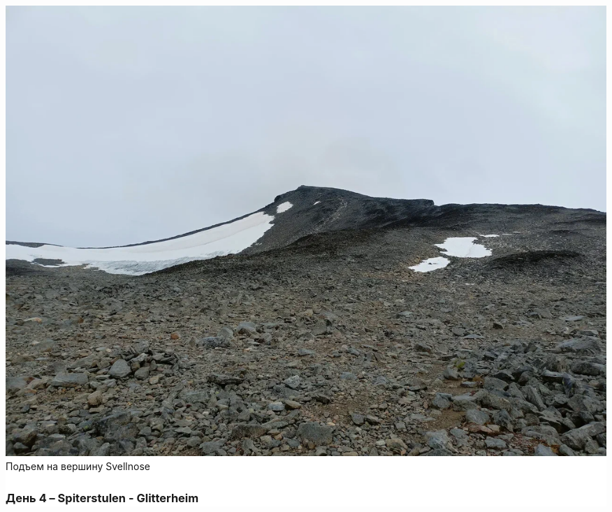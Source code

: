 <img src="/assets/2023-10-14-norway-hike-report/image31.png"/>
<figcaption>Подъем на вершину Svellnose</figcaption>
</p>

### День 4 – Spiterstulen - Glitterheim
